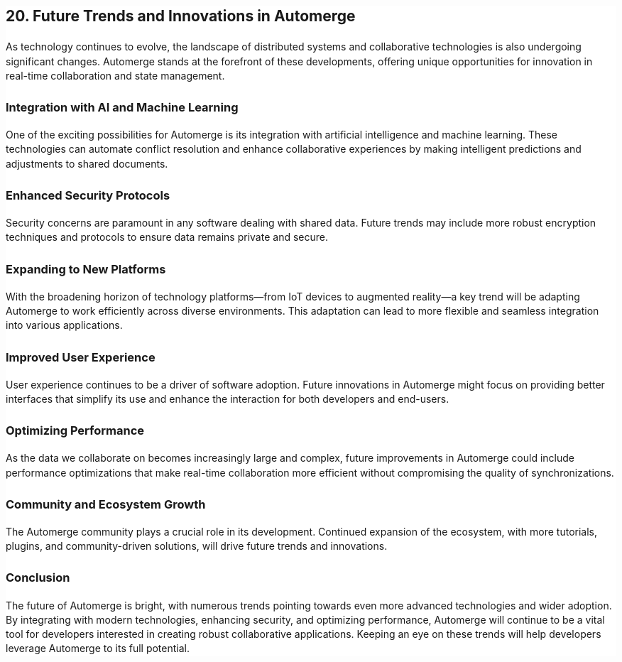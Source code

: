 ## 20. Future Trends and Innovations in Automerge

As technology continues to evolve, the landscape of distributed systems
and collaborative technologies is also undergoing significant changes.
Automerge stands at the forefront of these developments, offering
unique opportunities for innovation in real-time collaboration and state
management.

### Integration with AI and Machine Learning

One of the exciting possibilities for Automerge is its integration with
artificial intelligence and machine learning. These technologies can
automate conflict resolution and enhance collaborative experiences by
making intelligent predictions and adjustments to shared documents.

### Enhanced Security Protocols

Security concerns are paramount in any software dealing with shared
data. Future trends may include more robust encryption techniques and
protocols to ensure data remains private and secure.

### Expanding to New Platforms

With the broadening horizon of technology platforms—from IoT devices to
augmented reality—a key trend will be adapting Automerge to work
efficiently across diverse environments. This adaptation can lead to
more flexible and seamless integration into various applications.

### Improved User Experience

User experience continues to be a driver of software adoption. Future
innovations in Automerge might focus on providing better interfaces that
simplify its use and enhance the interaction for both developers and
end-users.

### Optimizing Performance

As the data we collaborate on becomes increasingly large and complex,
future improvements in Automerge could include performance optimizations
that make real-time collaboration more efficient without compromising
the quality of synchronizations.

### Community and Ecosystem Growth

The Automerge community plays a crucial role in its development.
Continued expansion of the ecosystem, with more tutorials, plugins, and
community-driven solutions, will drive future trends and innovations.

### Conclusion

The future of Automerge is bright, with numerous trends pointing towards
even more advanced technologies and wider adoption. By integrating with
modern technologies, enhancing security, and optimizing performance,
Automerge will continue to be a vital tool for developers interested in
creating robust collaborative applications. Keeping an eye on these
trends will help developers leverage Automerge to its full potential.
